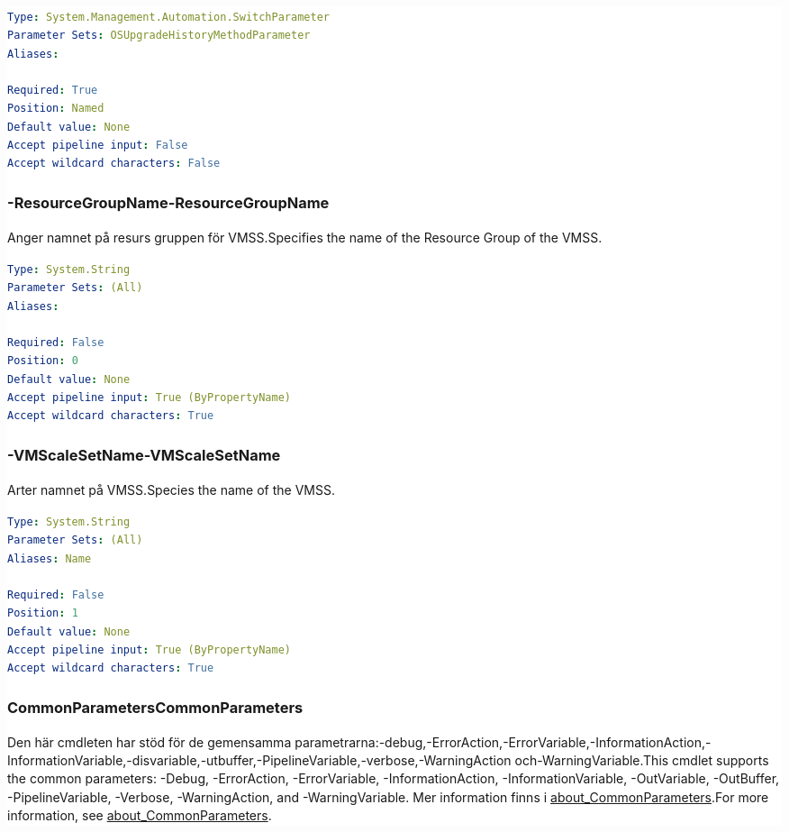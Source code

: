 ```yaml
Type: System.Management.Automation.SwitchParameter
Parameter Sets: OSUpgradeHistoryMethodParameter
Aliases:

Required: True
Position: Named
Default value: None
Accept pipeline input: False
Accept wildcard characters: False
```

### <span data-ttu-id="9db12-130">-ResourceGroupName</span><span class="sxs-lookup"><span data-stu-id="9db12-130">-ResourceGroupName</span></span>
<span data-ttu-id="9db12-131">Anger namnet på resurs gruppen för VMSS.</span><span class="sxs-lookup"><span data-stu-id="9db12-131">Specifies the name of the Resource Group of the VMSS.</span></span>

```yaml
Type: System.String
Parameter Sets: (All)
Aliases:

Required: False
Position: 0
Default value: None
Accept pipeline input: True (ByPropertyName)
Accept wildcard characters: True
```

### <span data-ttu-id="9db12-132">-VMScaleSetName</span><span class="sxs-lookup"><span data-stu-id="9db12-132">-VMScaleSetName</span></span>
<span data-ttu-id="9db12-133">Arter namnet på VMSS.</span><span class="sxs-lookup"><span data-stu-id="9db12-133">Species the name of the VMSS.</span></span>

```yaml
Type: System.String
Parameter Sets: (All)
Aliases: Name

Required: False
Position: 1
Default value: None
Accept pipeline input: True (ByPropertyName)
Accept wildcard characters: True
```

### <span data-ttu-id="9db12-134">CommonParameters</span><span class="sxs-lookup"><span data-stu-id="9db12-134">CommonParameters</span></span>
<span data-ttu-id="9db12-135">Den här cmdleten har stöd för de gemensamma parametrarna:-debug,-ErrorAction,-ErrorVariable,-InformationAction,-InformationVariable,-disvariable,-utbuffer,-PipelineVariable,-verbose,-WarningAction och-WarningVariable.</span><span class="sxs-lookup"><span data-stu-id="9db12-135">This cmdlet supports the common parameters: -Debug, -ErrorAction, -ErrorVariable, -InformationAction, -InformationVariable, -OutVariable, -OutBuffer, -PipelineVariable, -Verbose, -WarningAction, and -WarningVariable.</span></span> <span data-ttu-id="9db12-136">Mer information finns i [about_CommonParameters](http://go.microsoft.com/fwlink/?LinkID=113216).</span><span class="sxs-lookup"><span data-stu-id="9db12-136">For more information, see [about_CommonParameters](http://go.microsoft.com/fwlink/?LinkID=113216).</span></span>
